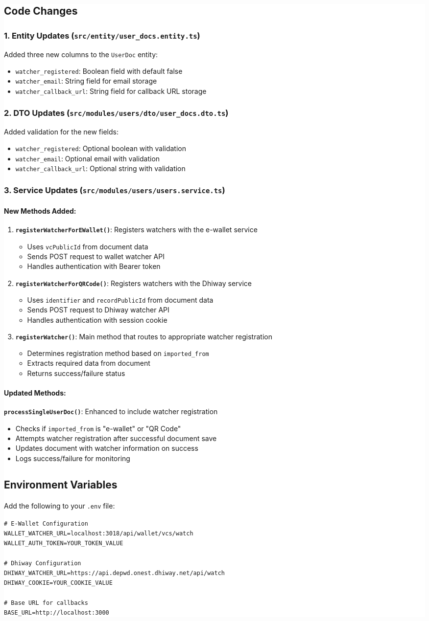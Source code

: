 ## Code Changes

### 1. Entity Updates (`src/entity/user_docs.entity.ts`)

Added three new columns to the `UserDoc` entity:
- `watcher_registered`: Boolean field with default false
- `watcher_email`: String field for email storage
- `watcher_callback_url`: String field for callback URL storage

### 2. DTO Updates (`src/modules/users/dto/user_docs.dto.ts`)

Added validation for the new fields:
- `watcher_registered`: Optional boolean with validation
- `watcher_email`: Optional email with validation
- `watcher_callback_url`: Optional string with validation

### 3. Service Updates (`src/modules/users/users.service.ts`)

#### New Methods Added:

1. **`registerWatcherForEWallet()`**: Registers watchers with the e-wallet service
   - Uses `vcPublicId` from document data
   - Sends POST request to wallet watcher API
   - Handles authentication with Bearer token

2. **`registerWatcherForQRCode()`**: Registers watchers with the Dhiway service
   - Uses `identifier` and `recordPublicId` from document data
   - Sends POST request to Dhiway watcher API
   - Handles authentication with session cookie

3. **`registerWatcher()`**: Main method that routes to appropriate watcher registration
   - Determines registration method based on `imported_from`
   - Extracts required data from document
   - Returns success/failure status

#### Updated Methods:

**`processSingleUserDoc()`**: Enhanced to include watcher registration
- Checks if `imported_from` is "e-wallet" or "QR Code"
- Attempts watcher registration after successful document save
- Updates document with watcher information on success
- Logs success/failure for monitoring

## Environment Variables

Add the following to your `.env` file:

```env
# E-Wallet Configuration
WALLET_WATCHER_URL=localhost:3018/api/wallet/vcs/watch
WALLET_AUTH_TOKEN=YOUR_TOKEN_VALUE

# Dhiway Configuration
DHIWAY_WATCHER_URL=https://api.depwd.onest.dhiway.net/api/watch
DHIWAY_COOKIE=YOUR_COOKIE_VALUE

# Base URL for callbacks
BASE_URL=http://localhost:3000
```

